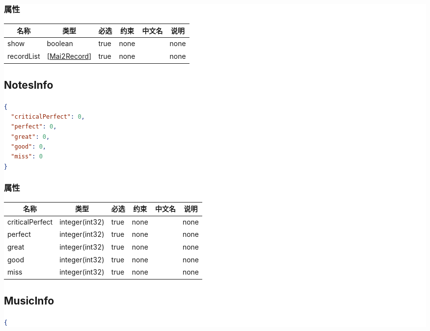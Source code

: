 ### 属性

|名称|类型|必选|约束|中文名|说明|
|---|---|---|---|---|---|
|show|boolean|true|none||none|
|recordList|[[Mai2Record](#schemamai2record)]|true|none||none|

<h2 id="tocS_NotesInfo">NotesInfo</h2>

<a id="schemanotesinfo"></a>
<a id="schema_NotesInfo"></a>
<a id="tocSnotesinfo"></a>
<a id="tocsnotesinfo"></a>

```json
{
  "criticalPerfect": 0,
  "perfect": 0,
  "great": 0,
  "good": 0,
  "miss": 0
}

```

### 属性

|名称|类型|必选|约束|中文名|说明|
|---|---|---|---|---|---|
|criticalPerfect|integer(int32)|true|none||none|
|perfect|integer(int32)|true|none||none|
|great|integer(int32)|true|none||none|
|good|integer(int32)|true|none||none|
|miss|integer(int32)|true|none||none|

<h2 id="tocS_MusicInfo">MusicInfo</h2>

<a id="schemamusicinfo"></a>
<a id="schema_MusicInfo"></a>
<a id="tocSmusicinfo"></a>
<a id="tocsmusicinfo"></a>

```json
{
